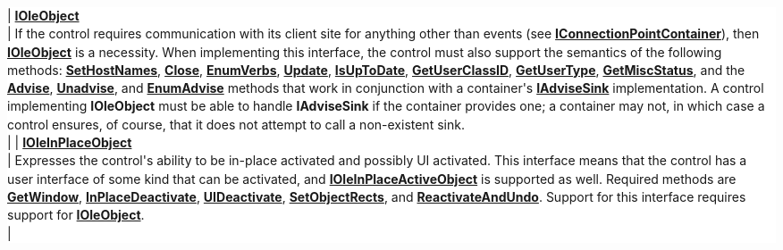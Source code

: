 | [**IOleObject**](/windows/desktop/api/OleIdl/nn-oleidl-ioleobject)<br/>                                                                                                                                                                                                                                                                                                                                     | If the control requires communication with its client site for anything other than events (see [**IConnectionPointContainer**](/windows/desktop/api/OCIdl/nn-ocidl-iconnectionpointcontainer)), then [**IOleObject**](/windows/desktop/api/OleIdl/nn-oleidl-ioleobject) is a necessity. When implementing this interface, the control must also support the semantics of the following methods: [**SetHostNames**](/windows/desktop/api/OleIdl/nf-oleidl-ioleobject-sethostnames), [**Close**](/windows/desktop/api/OleIdl/nf-oleidl-ioleobject-close), [**EnumVerbs**](/windows/desktop/api/OleIdl/nf-oleidl-ioleobject-enumverbs), [**Update**](/windows/desktop/api/OleIdl/nf-oleidl-ioleobject-update), [**IsUpToDate**](/windows/desktop/api/OleIdl/nf-oleidl-ioleobject-isuptodate), [**GetUserClassID**](/windows/desktop/api/OleIdl/nf-oleidl-ioleobject-getuserclassid), [**GetUserType**](/windows/desktop/api/OleIdl/nf-oleidl-ioleobject-getusertype), [**GetMiscStatus**](/windows/desktop/api/OleIdl/nf-oleidl-ioleobject-getmiscstatus), and the [**Advise**](/windows/desktop/api/OleIdl/nf-oleidl-ioleobject-advise), [**Unadvise**](/windows/desktop/api/OleIdl/nf-oleidl-ioleobject-unadvise), and [**EnumAdvise**](/windows/desktop/api/OleIdl/nf-oleidl-ioleobject-enumadvise) methods that work in conjunction with a container's [**IAdviseSink**](/windows/desktop/api/ObjIdl/nn-objidl-iadvisesink) implementation. A control implementing **IOleObject** must be able to handle **IAdviseSink** if the container provides one; a container may not, in which case a control ensures, of course, that it does not attempt to call a non-existent sink.<br/>                                                                                                                                                                                                                                                                                                                                                                                                                                                                                                                                                                                                                                                                                                                                                                                                                                                                                          |
| [**IOleInPlaceObject**](/windows/desktop/api/OleIdl/nn-oleidl-ioleinplaceobject)<br/>                                                                                                                                                                                                                                                                                                                       | Expresses the control's ability to be in-place activated and possibly UI activated. This interface means that the control has a user interface of some kind that can be activated, and [**IOleInPlaceActiveObject**](/windows/desktop/api/OleIdl/nn-oleidl-ioleinplaceactiveobject) is supported as well. Required methods are [**GetWindow**](/windows/desktop/api/OleIdl/nf-oleidl-iolewindow-getwindow), [**InPlaceDeactivate**](/windows/desktop/api/OleIdl/nf-oleidl-ioleinplaceobject-inplacedeactivate), [**UIDeactivate**](/windows/desktop/api/OleIdl/nf-oleidl-ioleinplaceobject-uideactivate), [**SetObjectRects**](/windows/desktop/api/OleIdl/nf-oleidl-ioleinplaceobject-setobjectrects), and [**ReactivateAndUndo**](/windows/desktop/api/OleIdl/nf-oleidl-ioleinplaceobject-reactivateandundo). Support for this interface requires support for [**IOleObject**](/windows/desktop/api/OleIdl/nn-oleidl-ioleobject).<br/>                                                                                                                                                                                                                                                                                                                                                                                                                                                                                                                                                                                                                                                                                                                                                                                                                                                                                                                                                                                                                                                                                                                                                                                                                                                                                                                                                                                          |